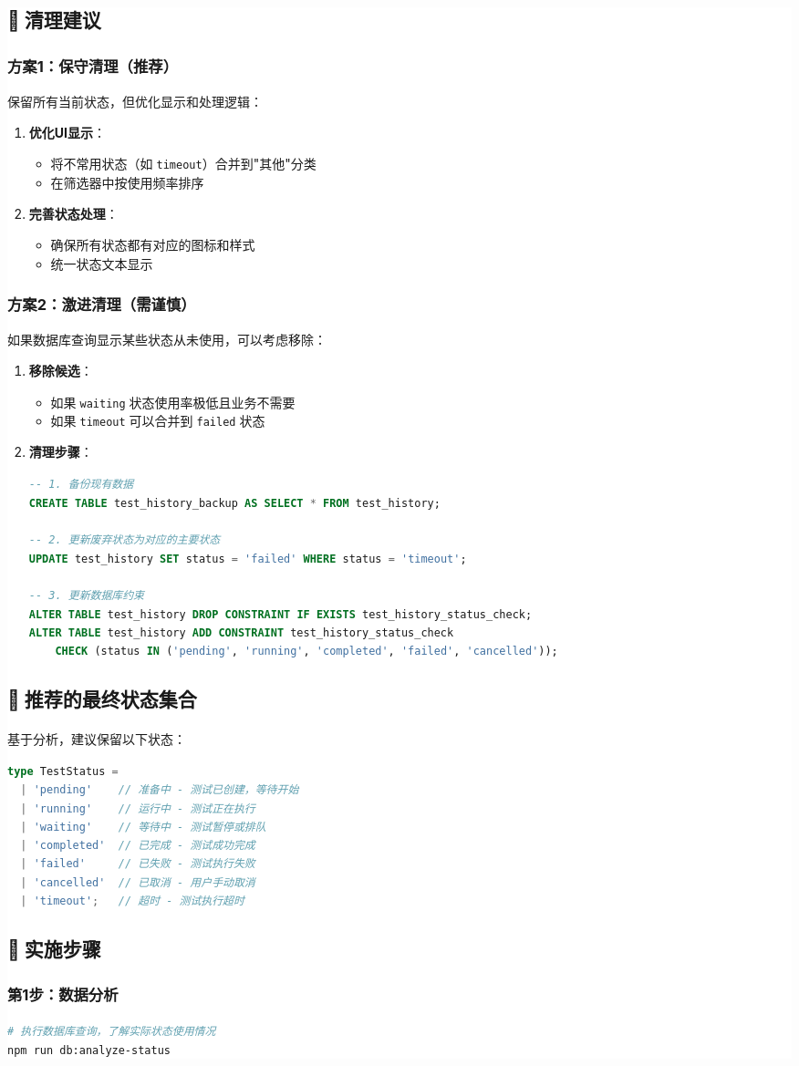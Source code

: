 ## 🧹 清理建议

### 方案1：保守清理（推荐）
保留所有当前状态，但优化显示和处理逻辑：

1. **优化UI显示**：
   - 将不常用状态（如 `timeout`）合并到"其他"分类
   - 在筛选器中按使用频率排序

2. **完善状态处理**：
   - 确保所有状态都有对应的图标和样式
   - 统一状态文本显示

### 方案2：激进清理（需谨慎）
如果数据库查询显示某些状态从未使用，可以考虑移除：

1. **移除候选**：
   - 如果 `waiting` 状态使用率极低且业务不需要
   - 如果 `timeout` 可以合并到 `failed` 状态

2. **清理步骤**：
   ```sql
   -- 1. 备份现有数据
   CREATE TABLE test_history_backup AS SELECT * FROM test_history;
   
   -- 2. 更新废弃状态为对应的主要状态
   UPDATE test_history SET status = 'failed' WHERE status = 'timeout';
   
   -- 3. 更新数据库约束
   ALTER TABLE test_history DROP CONSTRAINT IF EXISTS test_history_status_check;
   ALTER TABLE test_history ADD CONSTRAINT test_history_status_check 
       CHECK (status IN ('pending', 'running', 'completed', 'failed', 'cancelled'));
   ```

## 🎯 推荐的最终状态集合

基于分析，建议保留以下状态：

```typescript
type TestStatus = 
  | 'pending'    // 准备中 - 测试已创建，等待开始
  | 'running'    // 运行中 - 测试正在执行
  | 'waiting'    // 等待中 - 测试暂停或排队
  | 'completed'  // 已完成 - 测试成功完成
  | 'failed'     // 已失败 - 测试执行失败
  | 'cancelled'  // 已取消 - 用户手动取消
  | 'timeout';   // 超时 - 测试执行超时
```

## 🔧 实施步骤

### 第1步：数据分析
```bash
# 执行数据库查询，了解实际状态使用情况
npm run db:analyze-status
```

